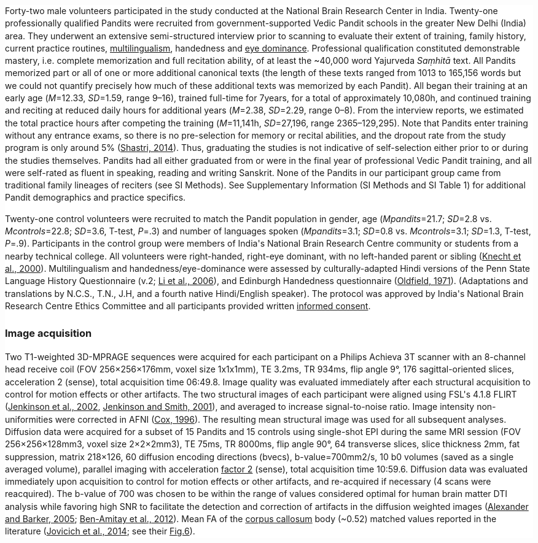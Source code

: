 Forty-two male volunteers participated in the study conducted at the National Brain Research Center in India. Twenty-one professionally qualified Pandits were recruited from government-supported Vedic Pandit schools in the greater New Delhi (India) area. They underwent an extensive semi-structured interview prior to scanning to evaluate their extent of training, family history, current practice routines, [multilingualism](/topics/medicine-and-dentistry/multilingualism "Learn more about multilingualism from ScienceDirect's AI-generated Topic Pages"), handedness and [eye dominance](/topics/medicine-and-dentistry/ocular-dominance "Learn more about eye dominance from ScienceDirect's AI-generated Topic Pages"). Professional qualification constituted demonstrable mastery, i.e. complete memorization and full recitation ability, of at least the ~40,000 word Yajurveda _Saṃhitā_ text. All Pandits memorized part or all of one or more additional canonical texts (the length of these texts ranged from 1013 to 165,156 words but we could not quantify precisely how much of these additional texts was memorized by each Pandit). All began their training at an early age (_M_=12.33, _SD_=1.59, range 9–16), trained full-time for 7years, for a total of approximately 10,080h, and continued training and reciting at reduced daily hours for additional years (_M_=2.38, _SD_=2.29, range 0–8). From the interview reports, we estimated the total practice hours after competing the training (_M_=11,141h, _SD_=27,196, range 2365–129,295). Note that Pandits enter training without any entrance exams, so there is no pre-selection for memory or recital abilities, and the dropout rate from the study program is only around 5% ([Shastri, 2014](#bb0505)). Thus, graduating the studies is not indicative of self-selection either prior to or during the studies themselves. Pandits had all either graduated from or were in the final year of professional Vedic Pandit training, and all were self-rated as fluent in speaking, reading and writing Sanskrit. None of the Pandits in our participant group came from traditional family lineages of reciters (see SI Methods). See Supplementary Information (SI Methods and SI Table 1) for additional Pandit demographics and practice specifics.

Twenty-one control volunteers were recruited to match the Pandit population in gender, age (_Mpandits_=21.7; _SD_=2.8 vs. _Mcontrols_=22.8; _SD_=3.6, T-test, _P_=.3) and number of languages spoken (_Mpandits_=3.1; _SD_=0.8 vs. _Mcontrols_=3.1; _SD_=1.3, T-test, _P_=.9). Participants in the control group were members of India's National Brain Research Centre community or students from a nearby technical college. All volunteers were right-handed, right-eye dominant, with no left-handed parent or sibling ([Knecht et al., 2000](#bb0310)). Multilingualism and handedness/eye-dominance were assessed by culturally-adapted Hindi versions of the Penn State Language History Questionnaire (v.2; [Li et al., 2006](#bb0330)), and Edinburgh Handedness questionnaire ([Oldfield, 1971](#bb0400)). (Adaptations and translations by N.C.S., T.N., J.H, and a fourth native Hindi/English speaker). The protocol was approved by India's National Brain Research Centre Ethics Committee and all participants provided written [informed consent](/topics/medicine-and-dentistry/informed-consent "Learn more about informed consent from ScienceDirect's AI-generated Topic Pages").

### Image acquisition

Two T1-weighted 3D-MPRAGE sequences were acquired for each participant on a Philips Achieva 3T scanner with an 8-channel head receive coil (FOV 256×256×176mm, voxel size 1x1x1mm), TE 3.2ms, TR 934ms, flip angle 9°, 176 sagittal-oriented slices, acceleration 2 (sense), total acquisition time 06:49.8. Image quality was evaluated immediately after each structural acquisition to control for motion effects or other artifacts. The two structural images of each participant were aligned using FSL's 4.1.8 FLIRT ([Jenkinson et al., 2002](#bb0275), [Jenkinson and Smith, 2001](#bb0280)), and averaged to increase signal-to-noise ratio. Image intensity non-uniformities were corrected in AFNI ([Cox, 1996](#bb0115)). The resulting mean structural image was used for all subsequent analyses. Diffusion data were acquired for a subset of 15 Pandits and 15 controls using single-shot EPI during the same MRI session (FOV 256×256×128mm3, voxel size 2×2×2mm3), TE 75ms, TR 8000ms, flip angle 90°, 64 transverse slices, slice thickness 2mm, fat suppression, matrix 218×126, 60 diffusion encoding directions (bvecs), b-value=700mm2/s, 10 b0 volumes (saved as a single averaged volume), parallel imaging with acceleration [factor 2](/topics/medicine-and-dentistry/prothrombin "Learn more about factor 2 from ScienceDirect's AI-generated Topic Pages") (sense), total acquisition time 10:59.6. Diffusion data was evaluated immediately upon acquisition to control for motion effects or other artifacts, and re-acquired if necessary (4 scans were reacquired). The b-value of 700 was chosen to be within the range of values considered optimal for human brain matter DTI analysis while favoring high SNR to facilitate the detection and correction of artifacts in the diffusion weighted images ([Alexander and Barker, 2005](#bb9000); [Ben-Amitay et al., 2012](#bb0050)). Mean FA of the [corpus callosum](/topics/medicine-and-dentistry/corpus-callosum "Learn more about corpus callosum from ScienceDirect's AI-generated Topic Pages") body (~0.52) matched values reported in the literature ([Jovicich et al., 2014](#bb0290); see their [Fig.6](#f0030)).
